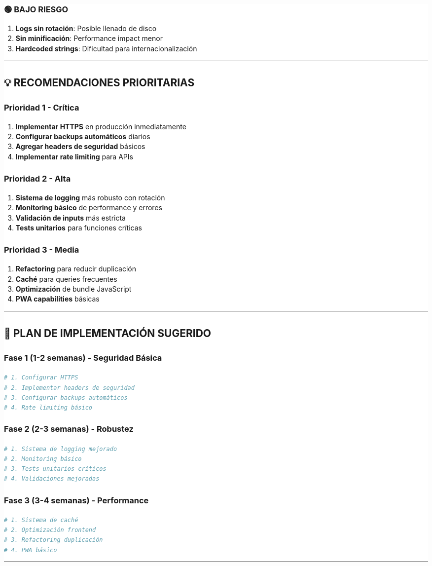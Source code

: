 ### 🟢 **BAJO RIESGO**
1. **Logs sin rotación**: Posible llenado de disco
2. **Sin minificación**: Performance impact menor
3. **Hardcoded strings**: Dificultad para internacionalización

---

## 💡 RECOMENDACIONES PRIORITARIAS

### **Prioridad 1 - Crítica**
1. **Implementar HTTPS** en producción inmediatamente
2. **Configurar backups automáticos** diarios
3. **Agregar headers de seguridad** básicos
4. **Implementar rate limiting** para APIs

### **Prioridad 2 - Alta**
1. **Sistema de logging** más robusto con rotación
2. **Monitoring básico** de performance y errores
3. **Validación de inputs** más estricta
4. **Tests unitarios** para funciones críticas

### **Prioridad 3 - Media**
1. **Refactoring** para reducir duplicación
2. **Caché** para queries frecuentes  
3. **Optimización** de bundle JavaScript
4. **PWA capabilities** básicas

---

## 🔧 PLAN DE IMPLEMENTACIÓN SUGERIDO

### **Fase 1 (1-2 semanas) - Seguridad Básica**
```bash
# 1. Configurar HTTPS
# 2. Implementar headers de seguridad
# 3. Configurar backups automáticos
# 4. Rate limiting básico
```

### **Fase 2 (2-3 semanas) - Robustez**  
```bash
# 1. Sistema de logging mejorado
# 2. Monitoring básico
# 3. Tests unitarios críticos
# 4. Validaciones mejoradas
```

### **Fase 3 (3-4 semanas) - Performance**
```bash
# 1. Sistema de caché
# 2. Optimización frontend
# 3. Refactoring duplicación
# 4. PWA básico
```

---